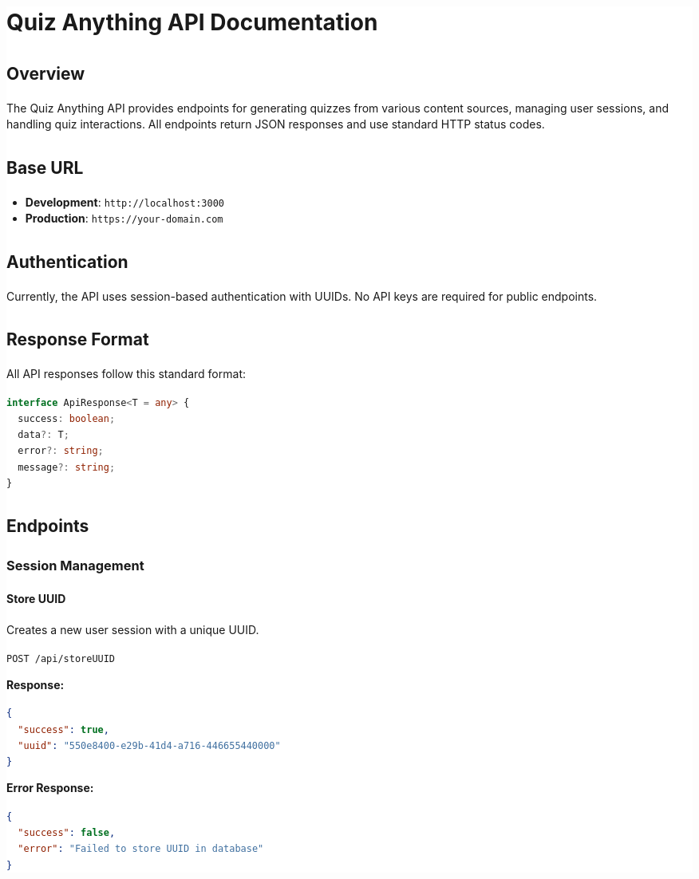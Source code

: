 # Quiz Anything API Documentation

## Overview

The Quiz Anything API provides endpoints for generating quizzes from various content sources, managing user sessions, and handling quiz interactions. All endpoints return JSON responses and use standard HTTP status codes.

## Base URL

- **Development**: `http://localhost:3000`
- **Production**: `https://your-domain.com`

## Authentication

Currently, the API uses session-based authentication with UUIDs. No API keys are required for public endpoints.

## Response Format

All API responses follow this standard format:

```typescript
interface ApiResponse<T = any> {
  success: boolean;
  data?: T;
  error?: string;
  message?: string;
}
```

## Endpoints

### Session Management

#### Store UUID
Creates a new user session with a unique UUID.

```http
POST /api/storeUUID
```

**Response:**
```json
{
  "success": true,
  "uuid": "550e8400-e29b-41d4-a716-446655440000"
}
```

**Error Response:**
```json
{
  "success": false,
  "error": "Failed to store UUID in database"
}
```
